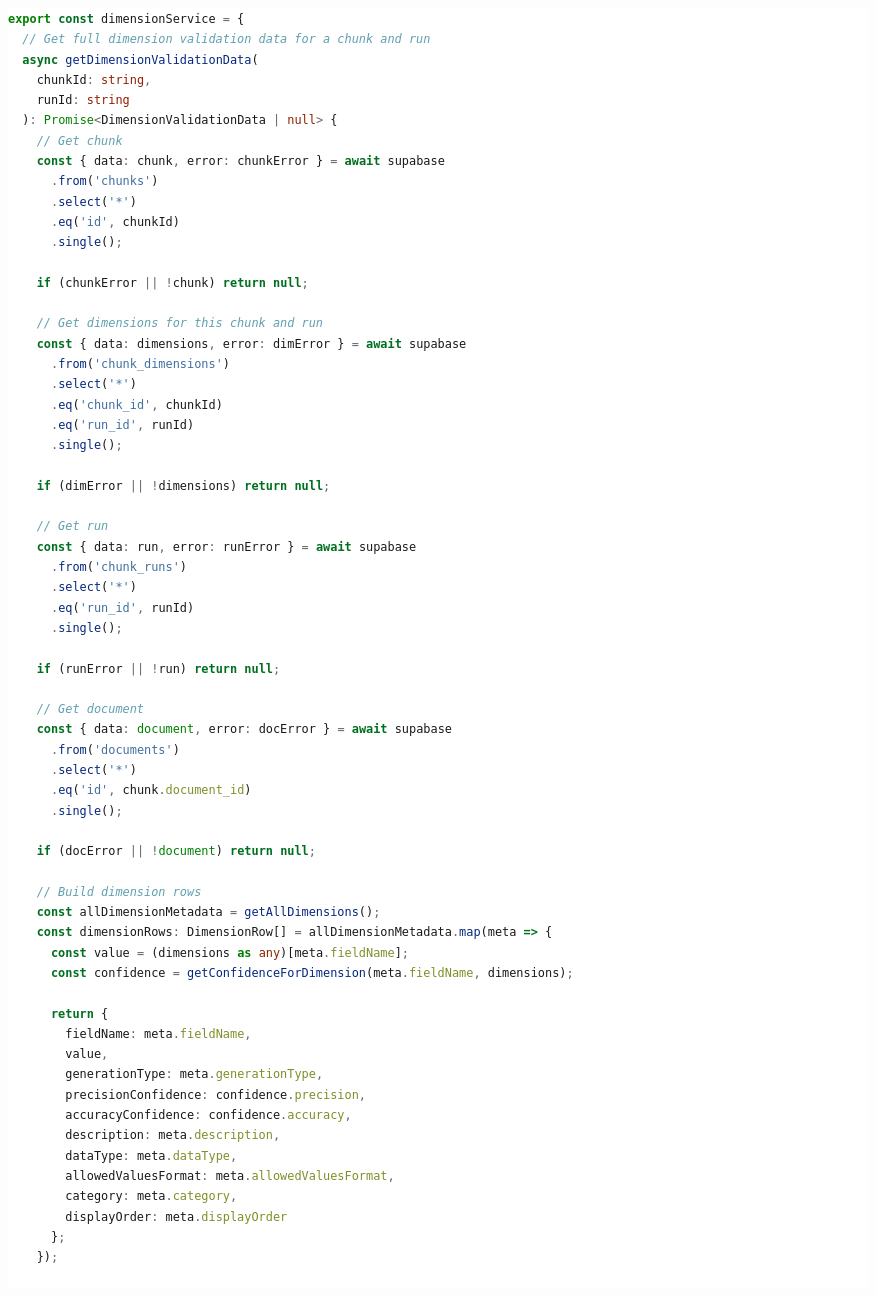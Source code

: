```typescript
export const dimensionService = {
  // Get full dimension validation data for a chunk and run
  async getDimensionValidationData(
    chunkId: string,
    runId: string
  ): Promise<DimensionValidationData | null> {
    // Get chunk
    const { data: chunk, error: chunkError } = await supabase
      .from('chunks')
      .select('*')
      .eq('id', chunkId)
      .single();
    
    if (chunkError || !chunk) return null;
    
    // Get dimensions for this chunk and run
    const { data: dimensions, error: dimError } = await supabase
      .from('chunk_dimensions')
      .select('*')
      .eq('chunk_id', chunkId)
      .eq('run_id', runId)
      .single();
    
    if (dimError || !dimensions) return null;
    
    // Get run
    const { data: run, error: runError } = await supabase
      .from('chunk_runs')
      .select('*')
      .eq('run_id', runId)
      .single();
    
    if (runError || !run) return null;
    
    // Get document
    const { data: document, error: docError } = await supabase
      .from('documents')
      .select('*')
      .eq('id', chunk.document_id)
      .single();
    
    if (docError || !document) return null;
    
    // Build dimension rows
    const allDimensionMetadata = getAllDimensions();
    const dimensionRows: DimensionRow[] = allDimensionMetadata.map(meta => {
      const value = (dimensions as any)[meta.fieldName];
      const confidence = getConfidenceForDimension(meta.fieldName, dimensions);
      
      return {
        fieldName: meta.fieldName,
        value,
        generationType: meta.generationType,
        precisionConfidence: confidence.precision,
        accuracyConfidence: confidence.accuracy,
        description: meta.description,
        dataType: meta.dataType,
        allowedValuesFormat: meta.allowedValuesFormat,
        category: meta.category,
        displayOrder: meta.displayOrder
      };
    });
    
```